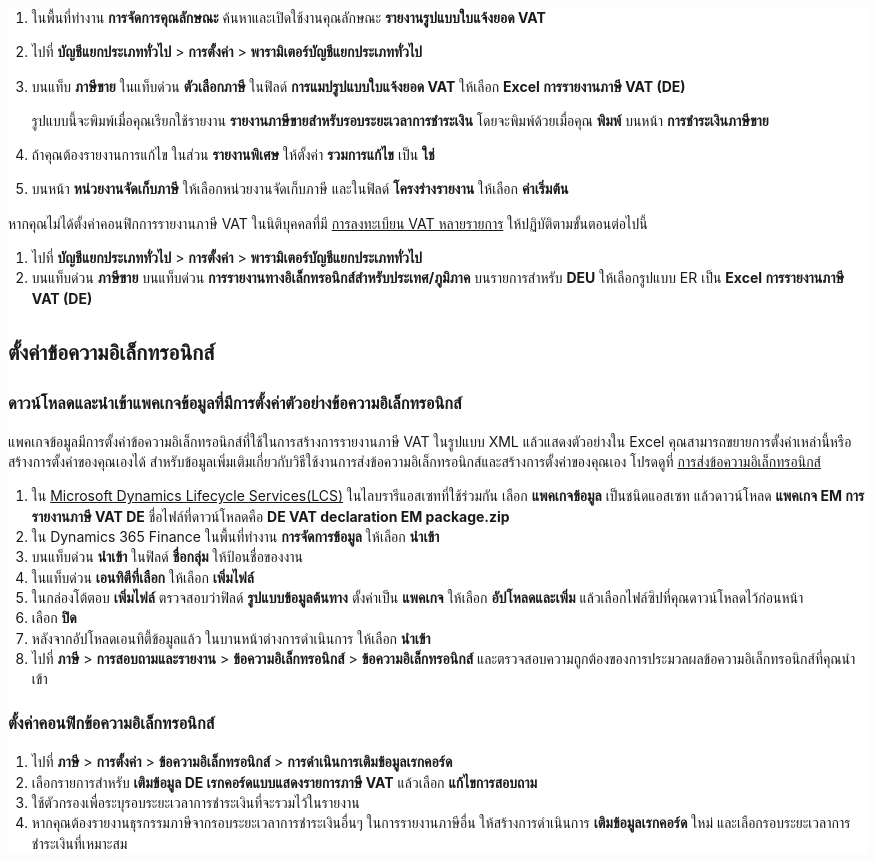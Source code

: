 1. ในพื้นที่ทำงาน **การจัดการคุณลักษณะ** ค้นหาและเปิดใช้งานคุณลักษณะ **รายงานรูปแบบใบแจ้งยอด VAT**
2. ไปที่ **บัญชีแยกประเภททั่วไป** > **การตั้งค่า** > **พารามิเตอร์บัญชีแยกประเภททั่วไป**
3. บนแท็บ **ภาษีขาย** ในแท็บด่วน **ตัวเลือกภาษี** ในฟิลด์ **การแมปรูปแบบใบแจ้งยอด VAT** ให้เลือก **Excel การรายงานภาษี VAT (DE)**

   รูปแบบนี้จะพิมพ์เมื่อคุณเรียกใช้รายงาน **รายงานภาษีขายสำหรับรอบระยะเวลาการชําระเงิน** โดยจะพิมพ์ด้วยเมื่อคุณ **พิมพ์** บนหน้า **การชำระเงินภาษีขาย**

4. ถ้าคุณต้องรายงานการแก้ไข ในส่วน **รายงานพิเศษ** ให้ตั้งค่า **รวมการแก้ไข** เป็น **ใช่**
5. บนหน้า **หน่วยงานจัดเก็บภาษี** ให้เลือกหน่วยงานจัดเก็บภาษี และในฟิลด์ **โครงร่างรายงาน** ให้เลือก **ค่าเริ่มต้น**

หากคุณไม่ได้ตั้งค่าคอนฟิกการรายงานภาษี VAT ในนิติบุคคลที่มี [การลงทะเบียน VAT หลายรายการ](emea-reporting-for-multiple-vat-registrations.md) ให้ปฏิบัติตามขั้นตอนต่อไปนี้

1. ไปที่ **บัญชีแยกประเภททั่วไป** > **การตั้งค่า** > **พารามิเตอร์บัญชีแยกประเภททั่วไป**
2. บนแท็บด่วน **ภาษีขาย** บนแท็บด่วน **การรายงานทางอิเล็กทรอนิกส์สำหรับประเทศ/ภูมิภาค** บนรายการสำหรับ **DEU** ให้เลือกรูปแบบ ER เป็น **Excel การรายงานภาษี VAT (DE)**

## <a name="set-up-electronic-messages"></a>ตั้งค่าข้อความอิเล็กทรอนิกส์

### <a name="download-and-import-the-data-package-that-has-example-settings-for-electronic-messages"></a>ดาวน์โหลดและนําเข้าแพคเกจข้อมูลที่มีการตั้งค่าตัวอย่างข้อความอิเล็กทรอนิกส์

แพคเกจข้อมูลมีการตั้งค่าข้อความอิเล็กทรอนิกส์ที่ใช้ในการสร้างการรายงานภาษี VAT ในรูปแบบ XML แล้วแสดงตัวอย่างใน Excel คุณสามารถขยายการตั้งค่าเหล่านี้หรือสร้างการตั้งค่าของคุณเองได้ สำหรับข้อมูลเพิ่มเติมเกี่ยวกับวิธีใช้งานการส่งข้อความอิเล็กทรอนิกส์และสร้างการตั้งค่าของคุณเอง โปรดดูที่ [การส่งข้อความอิเล็กทรอนิกส์](../general-ledger/electronic-messaging.md)

1. ใน [Microsoft Dynamics Lifecycle Services(LCS)](https://lcs.dynamics.com/v2) ในไลบรารีแอสเซทที่ใช้ร่วมกัน เลือก **แพคเกจข้อมูล** เป็นชนิดแอสเซท แล้วดาวน์โหลด **แพคเกจ EM การรายงานภาษี VAT DE** ชื่อไฟล์ที่ดาวน์โหลดคือ **DE VAT declaration EM package.zip**
2. ใน Dynamics 365 Finance ในพื้นที่ทำงาน **การจัดการข้อมูล** ให้เลือก **นำเข้า**
3. บนแท็บด่วน **นำเข้า** ในฟิลด์ **ชื่อกลุ่ม** ให้ป้อนชื่อของงาน
4. ในแท็บด่วน **เอนทิตีที่เลือก** ให้เลือก **เพิ่มไฟล์**
5. ในกล่องโต้ตอบ **เพิ่มไฟล์** ตรวจสอบว่าฟิลด์ **รูปแบบข้อมูลต้นทาง** ตั้งค่าเป็น **แพคเกจ** ให้เลือก **อัปโหลดและเพิ่ม** แล้วเลือกไฟล์ซิปที่คุณดาวน์โหลดไว้ก่อนหน้า
6. เลือก **ปิด**
7. หลังจากอัปโหลดเอนทิตี้ข้อมูลแล้ว ในบานหน้าต่างการดำเนินการ ให้เลือก **นําเข้า**
8. ไปที่ **ภาษี** > **การสอบถามและรายงาน** > **ข้อความอิเล็กทรอนิกส์** > **ข้อความอิเล็กทรอนิกส์** และตรวจสอบความถูกต้องของการประมวลผลข้อความอิเล็กทรอนิกส์ที่คุณนําเข้า

### <a name="configure-electronic-messages"></a>ตั้งค่าคอนฟิกข้อความอิเล็กทรอนิกส์

1. ไปที่ **ภาษี** > **การตั้งค่า** > **ข้อความอิเล็กทรอนิกส์** > **การดำเนินการเติมข้อมูลเรกคอร์ด**
2. เลือกรายการสำหรับ **เติมข้อมูล DE เรกคอร์ดแบบแสดงรายการภาษี VAT** แล้วเลือก **แก้ไขการสอบถาม**
3. ใช้ตัวกรองเพื่อระบุรอบระยะเวลาการชําระเงินที่จะรวมไว้ในรายงาน
4. หากคุณต้องรายงานธุรกรรมภาษีจากรอบระยะเวลาการชำระเงินอื่นๆ ในการรายงานภาษีอื่น ให้สร้างการดำเนินการ **เติมข้อมูลเรกคอร์ด** ใหม่ และเลือกรอบระยะเวลาการชำระเงินที่เหมาะสม

